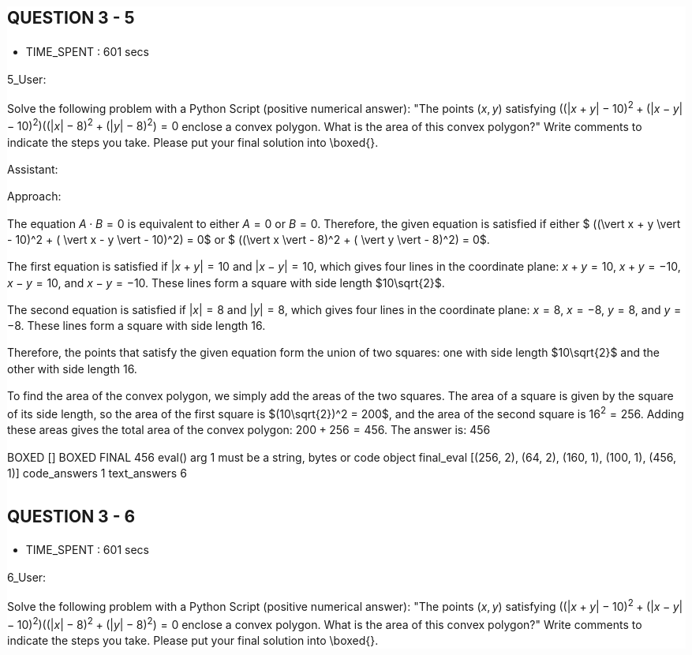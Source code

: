 

## QUESTION 3 - 5 
- TIME_SPENT : 601 secs

5_User:

Solve the following problem with a Python Script (positive numerical answer):
"The points $\left(x, y\right)$ satisfying $((\vert x + y \vert - 10)^2 + ( \vert x - y \vert - 10)^2)((\vert x \vert - 8)^2 + ( \vert y \vert - 8)^2) = 0$ enclose a convex polygon. What is the area of this convex polygon?"
Write comments to indicate the steps you take. Please put your final solution into \boxed{}.

Assistant:

Approach:

 The equation $A \cdot B = 0$ is equivalent to either $A=0$ or $B=0$. Therefore, the given equation is satisfied if either $ ((\vert x + y \vert - 10)^2 + ( \vert x - y \vert - 10)^2) = 0$ or $ ((\vert x \vert - 8)^2 + ( \vert y \vert - 8)^2) = 0$.

The first equation is satisfied if $\vert x + y \vert = 10$ and $\vert x - y \vert = 10$, which gives four lines in the coordinate plane: $x + y = 10$, $x + y = -10$, $x - y = 10$, and $x - y = -10$. These lines form a square with side length $10\sqrt{2}$.

The second equation is satisfied if $\vert x \vert = 8$ and $\vert y \vert = 8$, which gives four lines in the coordinate plane: $x = 8$, $x = -8$, $y = 8$, and $y = -8$. These lines form a square with side length $16$.

Therefore, the points that satisfy the given equation form the union of two squares: one with side length $10\sqrt{2}$ and the other with side length $16$.

To find the area of the convex polygon, we simply add the areas of the two squares. The area of a square is given by the square of its side length, so the area of the first square is $(10\sqrt{2})^2 = 200$, and the area of the second square is $16^2 = 256$. Adding these areas gives the total area of the convex polygon: $200 + 256 = 456$.
The answer is: 456

BOXED []
BOXED FINAL 456
eval() arg 1 must be a string, bytes or code object final_eval
[(256, 2), (64, 2), (160, 1), (100, 1), (456, 1)]
code_answers 1 text_answers 6



## QUESTION 3 - 6 
- TIME_SPENT : 601 secs

6_User:

Solve the following problem with a Python Script (positive numerical answer):
"The points $\left(x, y\right)$ satisfying $((\vert x + y \vert - 10)^2 + ( \vert x - y \vert - 10)^2)((\vert x \vert - 8)^2 + ( \vert y \vert - 8)^2) = 0$ enclose a convex polygon. What is the area of this convex polygon?"
Write comments to indicate the steps you take. Please put your final solution into \boxed{}.

